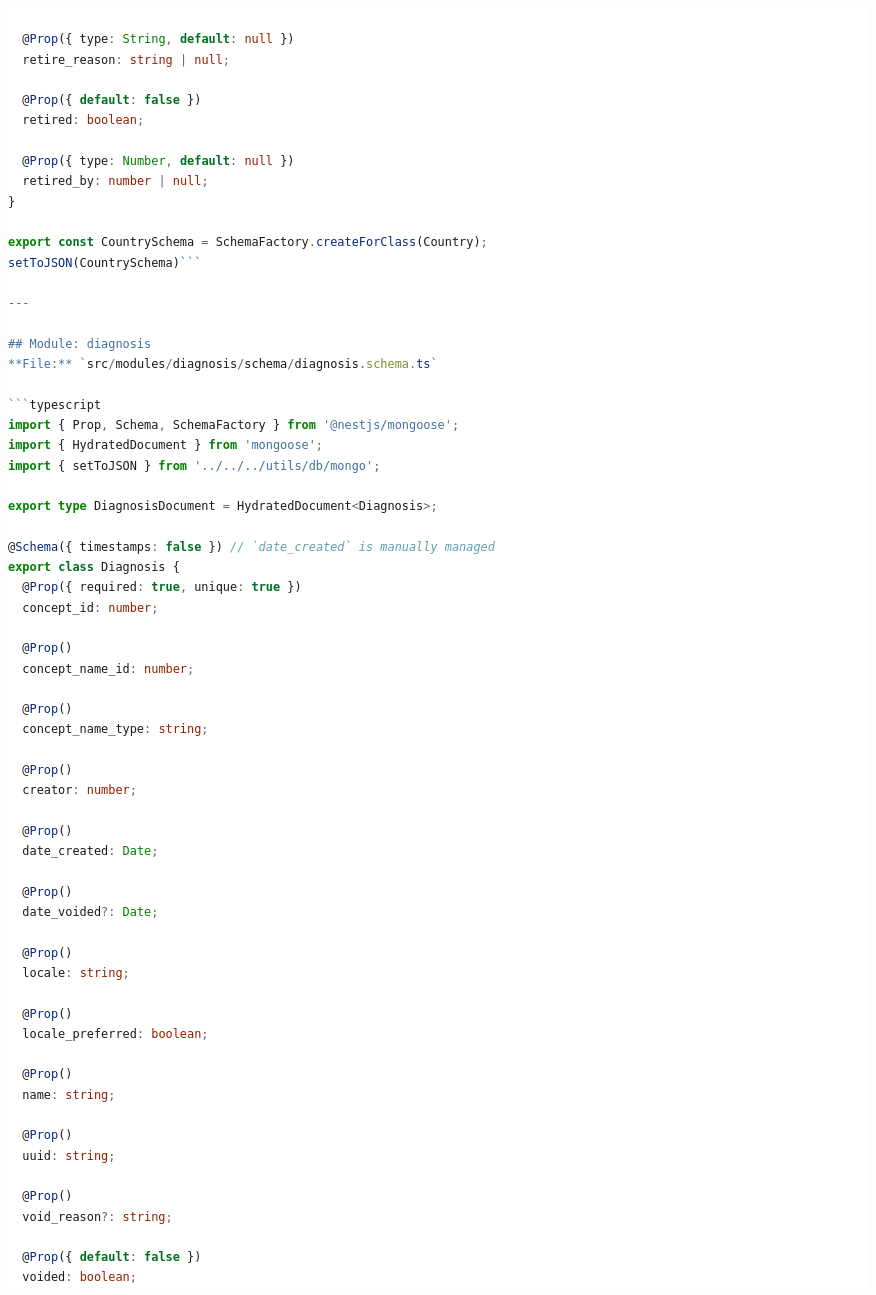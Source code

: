 ```typescript

  @Prop({ type: String, default: null })
  retire_reason: string | null;

  @Prop({ default: false })
  retired: boolean;

  @Prop({ type: Number, default: null })
  retired_by: number | null;
}

export const CountrySchema = SchemaFactory.createForClass(Country);
setToJSON(CountrySchema)```

---

## Module: diagnosis
**File:** `src/modules/diagnosis/schema/diagnosis.schema.ts`

```typescript
import { Prop, Schema, SchemaFactory } from '@nestjs/mongoose';
import { HydratedDocument } from 'mongoose';
import { setToJSON } from '../../../utils/db/mongo';

export type DiagnosisDocument = HydratedDocument<Diagnosis>;

@Schema({ timestamps: false }) // `date_created` is manually managed
export class Diagnosis {
  @Prop({ required: true, unique: true })
  concept_id: number;

  @Prop()
  concept_name_id: number;

  @Prop()
  concept_name_type: string;

  @Prop()
  creator: number;

  @Prop()
  date_created: Date;

  @Prop()
  date_voided?: Date;

  @Prop()
  locale: string;

  @Prop()
  locale_preferred: boolean;

  @Prop()
  name: string;

  @Prop()
  uuid: string;

  @Prop()
  void_reason?: string;

  @Prop({ default: false })
  voided: boolean;
```